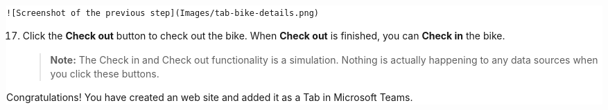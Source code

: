 	![Screenshot of the previous step](Images/tab-bike-details.png)

17. Click the **Check out** button to check out the bike. When **Check out** is finished, you can **Check in** the bike.

	>**Note:** The Check in and Check out functionality is a simulation.  Nothing is actually happening to any data sources when you click these buttons.

Congratulations! You have created an web site and added it as a Tab in Microsoft Teams.
